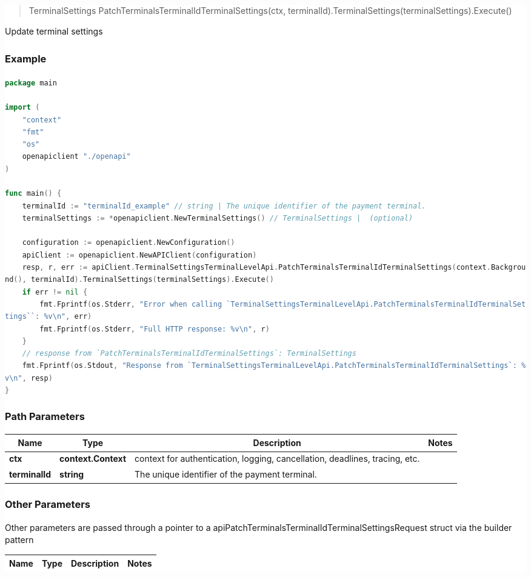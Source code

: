 > TerminalSettings PatchTerminalsTerminalIdTerminalSettings(ctx, terminalId).TerminalSettings(terminalSettings).Execute()

Update terminal settings



### Example

```go
package main

import (
    "context"
    "fmt"
    "os"
    openapiclient "./openapi"
)

func main() {
    terminalId := "terminalId_example" // string | The unique identifier of the payment terminal.
    terminalSettings := *openapiclient.NewTerminalSettings() // TerminalSettings |  (optional)

    configuration := openapiclient.NewConfiguration()
    apiClient := openapiclient.NewAPIClient(configuration)
    resp, r, err := apiClient.TerminalSettingsTerminalLevelApi.PatchTerminalsTerminalIdTerminalSettings(context.Background(), terminalId).TerminalSettings(terminalSettings).Execute()
    if err != nil {
        fmt.Fprintf(os.Stderr, "Error when calling `TerminalSettingsTerminalLevelApi.PatchTerminalsTerminalIdTerminalSettings``: %v\n", err)
        fmt.Fprintf(os.Stderr, "Full HTTP response: %v\n", r)
    }
    // response from `PatchTerminalsTerminalIdTerminalSettings`: TerminalSettings
    fmt.Fprintf(os.Stdout, "Response from `TerminalSettingsTerminalLevelApi.PatchTerminalsTerminalIdTerminalSettings`: %v\n", resp)
}
```

### Path Parameters


Name | Type | Description  | Notes
------------- | ------------- | ------------- | -------------
**ctx** | **context.Context** | context for authentication, logging, cancellation, deadlines, tracing, etc.
**terminalId** | **string** | The unique identifier of the payment terminal. | 

### Other Parameters

Other parameters are passed through a pointer to a apiPatchTerminalsTerminalIdTerminalSettingsRequest struct via the builder pattern


Name | Type | Description  | Notes
------------- | ------------- | ------------- | -------------
